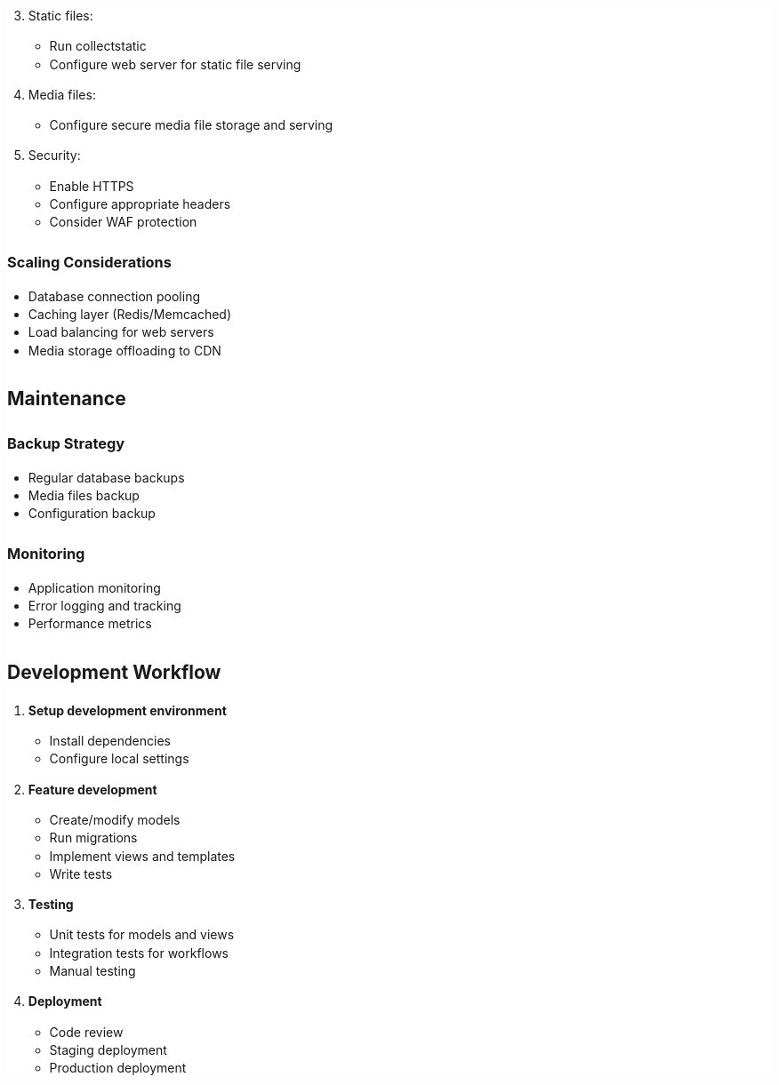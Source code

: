 3. Static files:
   - Run collectstatic
   - Configure web server for static file serving

4. Media files:
   - Configure secure media file storage and serving

5. Security:
   - Enable HTTPS
   - Configure appropriate headers
   - Consider WAF protection

### Scaling Considerations

- Database connection pooling
- Caching layer (Redis/Memcached)
- Load balancing for web servers
- Media storage offloading to CDN

## Maintenance

### Backup Strategy

- Regular database backups
- Media files backup
- Configuration backup

### Monitoring

- Application monitoring
- Error logging and tracking
- Performance metrics

## Development Workflow

1. **Setup development environment**
   - Install dependencies
   - Configure local settings

2. **Feature development**
   - Create/modify models
   - Run migrations
   - Implement views and templates
   - Write tests

3. **Testing**
   - Unit tests for models and views
   - Integration tests for workflows
   - Manual testing

4. **Deployment**
   - Code review
   - Staging deployment
   - Production deployment
